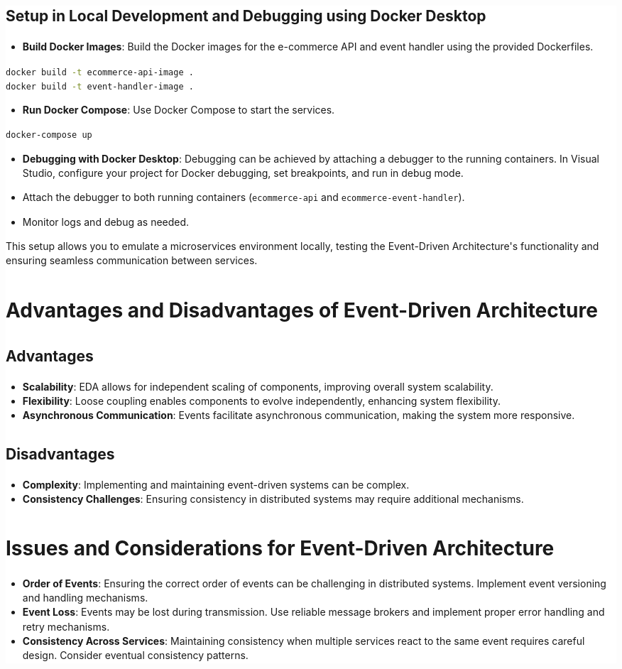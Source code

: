 ## Setup in Local Development and Debugging using Docker Desktop

- **Build Docker Images**: Build the Docker images for the e-commerce API and event handler using the provided Dockerfiles.

```bash
docker build -t ecommerce-api-image .
docker build -t event-handler-image .
```

- **Run Docker Compose**: Use Docker Compose to start the services.

```bash
docker-compose up
```

- **Debugging with Docker Desktop**: Debugging can be achieved by attaching a debugger to the running containers. In Visual Studio, configure your project for Docker debugging, set breakpoints, and run in debug mode.

- Attach the debugger to both running containers (`ecommerce-api` and `ecommerce-event-handler`).
- Monitor logs and debug as needed.

This setup allows you to emulate a microservices environment locally, testing the Event-Driven Architecture's functionality and ensuring seamless communication between services.

# Advantages and Disadvantages of Event-Driven Architecture

## Advantages

- **Scalability**: EDA allows for independent scaling of components, improving overall system scalability.
- **Flexibility**: Loose coupling enables components to evolve independently, enhancing system flexibility.
- **Asynchronous Communication**: Events facilitate asynchronous communication, making the system more responsive.

## Disadvantages

- **Complexity**: Implementing and maintaining event-driven systems can be complex.
- **Consistency Challenges**: Ensuring consistency in distributed systems may require additional mechanisms.

# Issues and Considerations for Event-Driven Architecture

- **Order of Events**: Ensuring the correct order of events can be challenging in distributed systems. Implement event versioning and handling mechanisms.
- **Event Loss**: Events may be lost during transmission. Use reliable message brokers and implement proper error handling and retry mechanisms.
- **Consistency Across Services**: Maintaining consistency when multiple services react to the same event requires careful design. Consider eventual consistency patterns.
